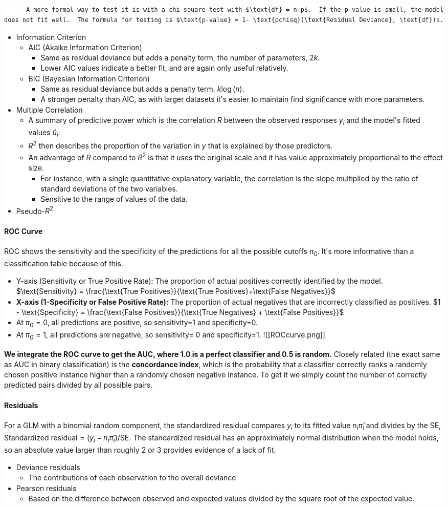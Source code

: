 		- A more formal way to test it is with a chi-square test with $\text{df} = n-p$.  If the p-value is small, the model does not fit well.  The formula for testing is $\text{p-value} = 1- \text{pchisq}(\text{Residual Deviance}, \text{df})$.
- Information Criterion
	- AIC (Akaike Information Criterion)
		- Same as residual deviance but adds a penalty term, the number of parameters, $2k$.
		- Lower AIC values indicate a better fit, and are again only useful relatively.
	- BIC (Bayesian Information Criterion)
		- Same as residual deviance but adds a penalty term, $k\log(n)$.
		- A stronger penalty than AIC, as with larger datasets it's easier to maintain find significance with more parameters.
- Multiple Correlation
	- A summary of predictive power which is the correlation $R$ between the observed responses $y_i$ and the model's fitted values $\hat{u}_i$.
	- $R^2$ then describes the proportion of the variation in $y$ that is explained by those predictors.
	- An advantage of $R$ compared to $R^2$ is that it uses the original scale and it has value approximately proportional to the effect size.
		- For instance, with a single quantitative explanatory variable, the correlation is the slope multiplied by the ratio of standard deviations of the two variables.
		- Sensitive to the range of values of the data.
- Pseudo-$R^2$
#### ROC Curve
ROC shows the sensitivity and the specificity of the predictions for all the possible cutoffs $\pi_0$.  It's more informative than a classification table because of this.
- Y-axis (Sensitivity or True Positive Rate): The proportion of actual positives correctly identified by the model.  $\text{Sensitivity} = \frac{\text{True Positives}}{\text{True Positives}+\text{False Negatives}}$
- **X-axis (1-Specificity or False Positive Rate):** The proportion of actual negatives that are incorrectly classified as positives.  $1 - \text{Specificity} = \frac{\text{False Positives}}{\text{True Negatives} + \text{False Positives}}$
- At $\pi_0 = 0$, all predictions are positive, so sensitivity=1 and specificity=0.
- At $\pi_0 = 1$, all predictions are negative, so sensitivity= 0 and specificity=1.
![[ROCcurve.png]]

**We integrate the ROC curve to get the AUC, where 1.0 is a perfect classifier and 0.5 is random.**  Closely related (the exact same as AUC in binary classification) is the **concordance index**, which is the probability that a classifier correctly ranks a randomly chosen positive instance higher than a randomly chosen negative instance.  To get it we simply count the number of correctly predicted pairs divided by all possible pairs.
#### Residuals
For a GLM with a binomial random component, the standardized residual compares $y_i$ to its fitted value $n_i \hat{\pi}_i$ and divides by the $\text{SE}$, $\text{Standardized residual} = (y_i - n_i \hat{\pi}_i)/\text{SE}$.  The standardized residual has an approximately normal distribution when the model holds, so an absolute value larger than roughly 2 or 3 provides evidence of a lack of fit.

- Deviance residuals
	- The contributions of each observation to the overall deviance
- Pearson residuals
	- Based on the difference between observed and expected values divided by the square root of the expected value.
